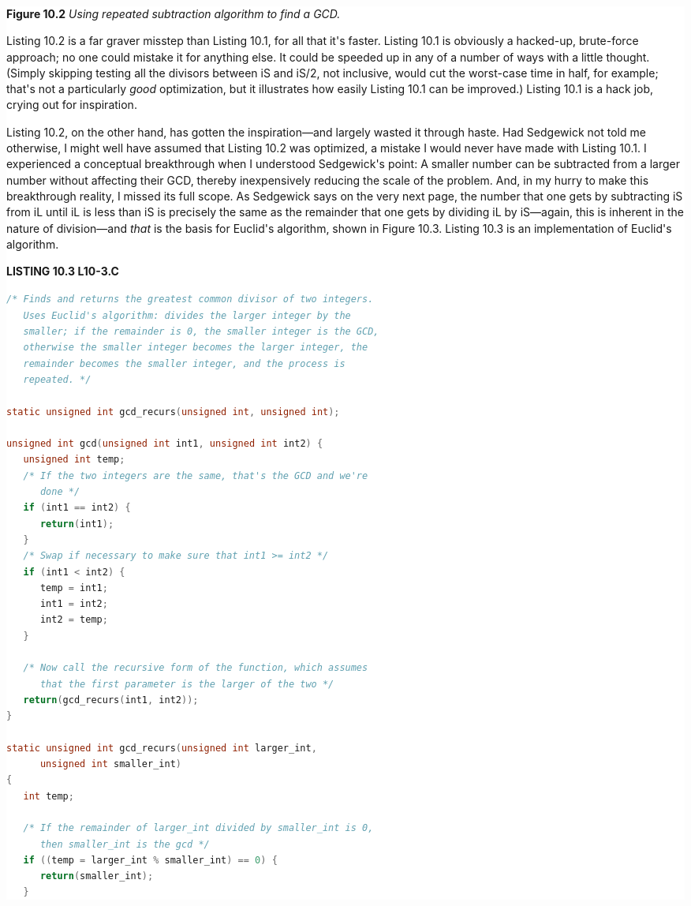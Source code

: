 **Figure 10.2** *Using repeated subtraction algorithm to find a GCD.*

Listing 10.2 is a far graver misstep than Listing 10.1, for all that
it's faster. Listing 10.1 is obviously a hacked-up, brute-force
approach; no one could mistake it for anything else. It could be speeded
up in any of a number of ways with a little thought. (Simply skipping
testing all the divisors between iS and iS/2, not inclusive, would cut
the worst-case time in half, for example; that's not a particularly
*good* optimization, but it illustrates how easily Listing 10.1 can be
improved.) Listing 10.1 is a hack job, crying out for inspiration.

Listing 10.2, on the other hand, has gotten the inspiration—and largely
wasted it through haste. Had Sedgewick not told me otherwise, I might
well have assumed that Listing 10.2 was optimized, a mistake I would
never have made with Listing 10.1. I experienced a conceptual
breakthrough when I understood Sedgewick's point: A smaller number can
be subtracted from a larger number without affecting their GCD, thereby
inexpensively reducing the scale of the problem. And, in my hurry to
make this breakthrough reality, I missed its full scope. As Sedgewick
says on the very next page, the number that one gets by subtracting iS
from iL until iL is less than iS is precisely the same as the remainder
that one gets by dividing iL by iS—again, this is inherent in the nature
of division—and *that* is the basis for Euclid's algorithm, shown in
Figure 10.3. Listing 10.3 is an implementation of Euclid's algorithm.

**LISTING 10.3 L10-3.C**

```c
/* Finds and returns the greatest common divisor of two integers.
   Uses Euclid's algorithm: divides the larger integer by the
   smaller; if the remainder is 0, the smaller integer is the GCD,
   otherwise the smaller integer becomes the larger integer, the
   remainder becomes the smaller integer, and the process is
   repeated. */

static unsigned int gcd_recurs(unsigned int, unsigned int);

unsigned int gcd(unsigned int int1, unsigned int int2) {
   unsigned int temp;
   /* If the two integers are the same, that's the GCD and we're
      done */
   if (int1 == int2) {
      return(int1);
   }
   /* Swap if necessary to make sure that int1 >= int2 */
   if (int1 < int2) {
      temp = int1;
      int1 = int2;
      int2 = temp;
   }

   /* Now call the recursive form of the function, which assumes
      that the first parameter is the larger of the two */
   return(gcd_recurs(int1, int2));
}

static unsigned int gcd_recurs(unsigned int larger_int,
      unsigned int smaller_int)
{
   int temp;

   /* If the remainder of larger_int divided by smaller_int is 0,
      then smaller_int is the gcd */
   if ((temp = larger_int % smaller_int) == 0) {
      return(smaller_int);
   }
```